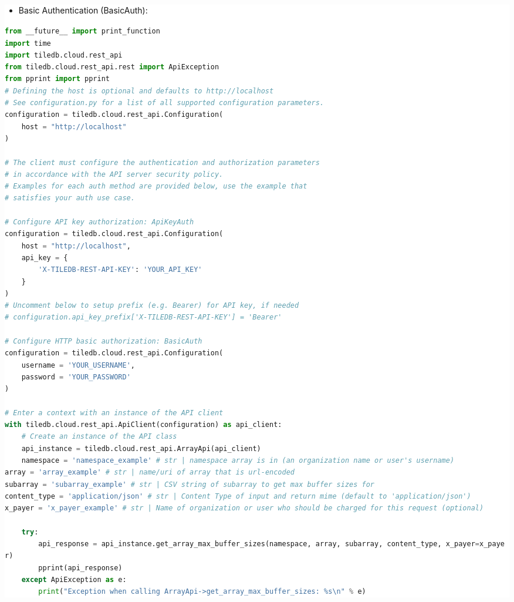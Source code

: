 - Basic Authentication (BasicAuth):

```python
from __future__ import print_function
import time
import tiledb.cloud.rest_api
from tiledb.cloud.rest_api.rest import ApiException
from pprint import pprint
# Defining the host is optional and defaults to http://localhost
# See configuration.py for a list of all supported configuration parameters.
configuration = tiledb.cloud.rest_api.Configuration(
    host = "http://localhost"
)

# The client must configure the authentication and authorization parameters
# in accordance with the API server security policy.
# Examples for each auth method are provided below, use the example that
# satisfies your auth use case.

# Configure API key authorization: ApiKeyAuth
configuration = tiledb.cloud.rest_api.Configuration(
    host = "http://localhost",
    api_key = {
        'X-TILEDB-REST-API-KEY': 'YOUR_API_KEY'
    }
)
# Uncomment below to setup prefix (e.g. Bearer) for API key, if needed
# configuration.api_key_prefix['X-TILEDB-REST-API-KEY'] = 'Bearer'

# Configure HTTP basic authorization: BasicAuth
configuration = tiledb.cloud.rest_api.Configuration(
    username = 'YOUR_USERNAME',
    password = 'YOUR_PASSWORD'
)

# Enter a context with an instance of the API client
with tiledb.cloud.rest_api.ApiClient(configuration) as api_client:
    # Create an instance of the API class
    api_instance = tiledb.cloud.rest_api.ArrayApi(api_client)
    namespace = 'namespace_example' # str | namespace array is in (an organization name or user's username)
array = 'array_example' # str | name/uri of array that is url-encoded
subarray = 'subarray_example' # str | CSV string of subarray to get max buffer sizes for
content_type = 'application/json' # str | Content Type of input and return mime (default to 'application/json')
x_payer = 'x_payer_example' # str | Name of organization or user who should be charged for this request (optional)

    try:
        api_response = api_instance.get_array_max_buffer_sizes(namespace, array, subarray, content_type, x_payer=x_payer)
        pprint(api_response)
    except ApiException as e:
        print("Exception when calling ArrayApi->get_array_max_buffer_sizes: %s\n" % e)
```
